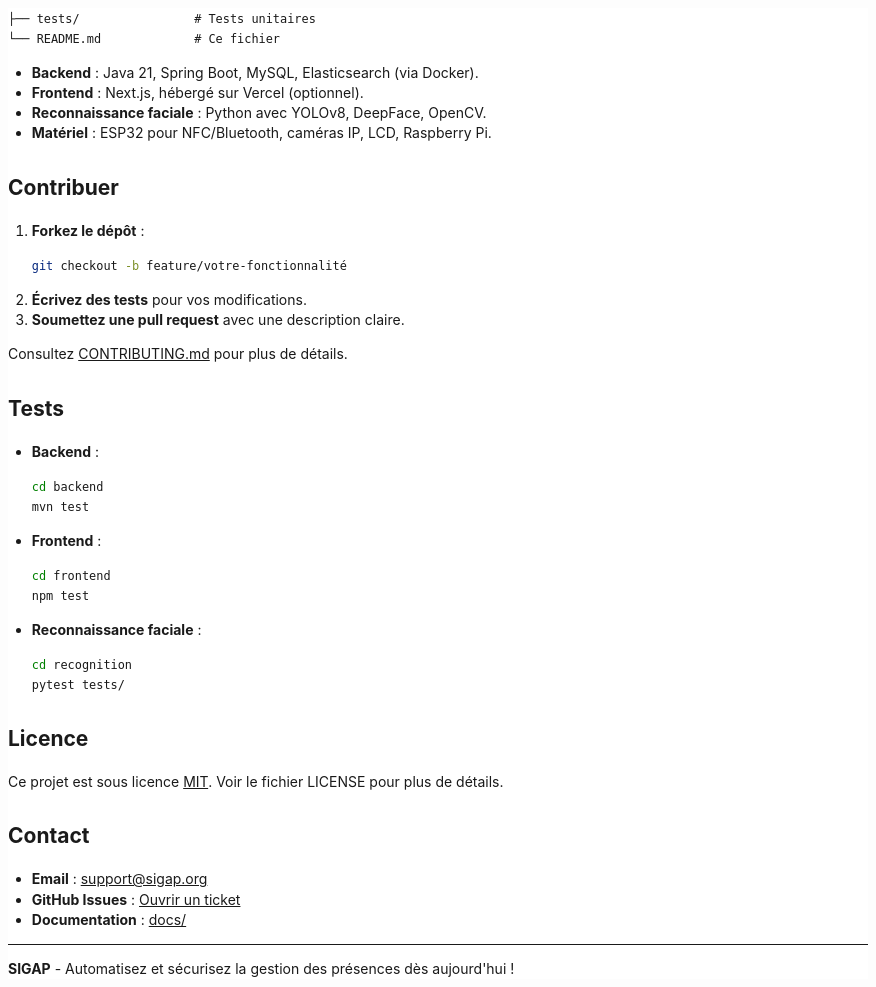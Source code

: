 ```
├── tests/                # Tests unitaires
└── README.md             # Ce fichier
```

- **Backend** : Java 21, Spring Boot, MySQL, Elasticsearch (via Docker).
- **Frontend** : Next.js, hébergé sur Vercel (optionnel).
- **Reconnaissance faciale** : Python avec YOLOv8, DeepFace, OpenCV.
- **Matériel** : ESP32 pour NFC/Bluetooth, caméras IP, LCD, Raspberry Pi.

## Contribuer
1. **Forkez le dépôt** :
   ```bash
   git checkout -b feature/votre-fonctionnalité
   ```
2. **Écrivez des tests** pour vos modifications.
3. **Soumettez une pull request** avec une description claire.

Consultez [CONTRIBUTING.md](CONTRIBUTING.md) pour plus de détails.

## Tests
- **Backend** :
  ```bash
  cd backend
  mvn test
  ```
- **Frontend** :
  ```bash
  cd frontend
  npm test
  ```
- **Reconnaissance faciale** :
  ```bash
  cd recognition
  pytest tests/
  ```

## Licence
Ce projet est sous licence [MIT](LICENSE). Voir le fichier LICENSE pour plus de détails.

## Contact
- **Email** : support@sigap.org
- **GitHub Issues** : [Ouvrir un ticket](https://github.com/votre-utilisateur/sigap/issues)
- **Documentation** : [docs/](docs/)

---

**SIGAP** - Automatisez et sécurisez la gestion des présences dès aujourd'hui !
